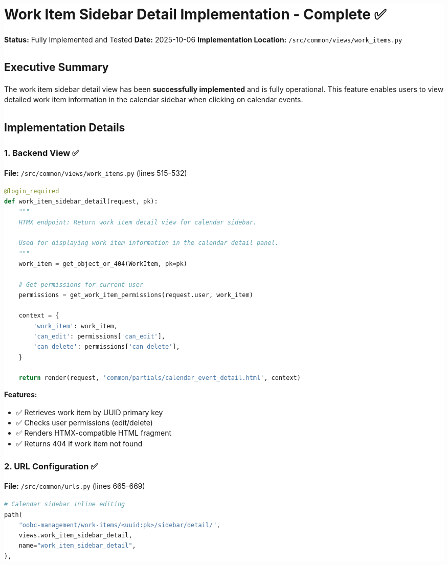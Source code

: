 # Work Item Sidebar Detail Implementation - Complete ✅

**Status:** Fully Implemented and Tested
**Date:** 2025-10-06
**Implementation Location:** `/src/common/views/work_items.py`

## Executive Summary

The work item sidebar detail view has been **successfully implemented** and is fully operational. This feature enables users to view detailed work item information in the calendar sidebar when clicking on calendar events.

## Implementation Details

### 1. Backend View ✅

**File:** `/src/common/views/work_items.py` (lines 515-532)

```python
@login_required
def work_item_sidebar_detail(request, pk):
    """
    HTMX endpoint: Return work item detail view for calendar sidebar.

    Used for displaying work item information in the calendar detail panel.
    """
    work_item = get_object_or_404(WorkItem, pk=pk)

    # Get permissions for current user
    permissions = get_work_item_permissions(request.user, work_item)

    context = {
        'work_item': work_item,
        'can_edit': permissions['can_edit'],
        'can_delete': permissions['can_delete'],
    }

    return render(request, 'common/partials/calendar_event_detail.html', context)
```

**Features:**
- ✅ Retrieves work item by UUID primary key
- ✅ Checks user permissions (edit/delete)
- ✅ Renders HTMX-compatible HTML fragment
- ✅ Returns 404 if work item not found

### 2. URL Configuration ✅

**File:** `/src/common/urls.py` (lines 665-669)

```python
# Calendar sidebar inline editing
path(
    "oobc-management/work-items/<uuid:pk>/sidebar/detail/",
    views.work_item_sidebar_detail,
    name="work_item_sidebar_detail",
),
```

